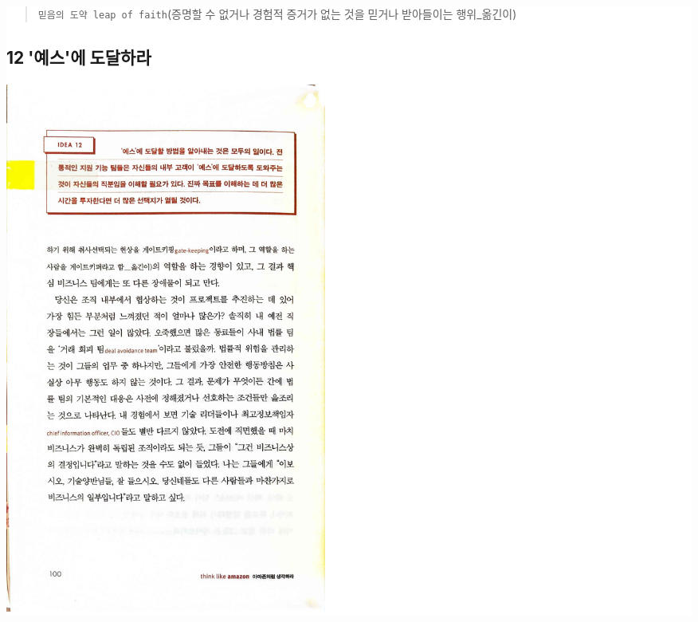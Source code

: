 > `믿음의 도약 leap of faith`(증명할 수 없거나 경험적 증거가 없는 것을 믿거나 받아들이는 행위_옮긴이)

## 12 '예스'에 도달하라
<img src="think_like_amazon/25.jpg" width="400"/>
